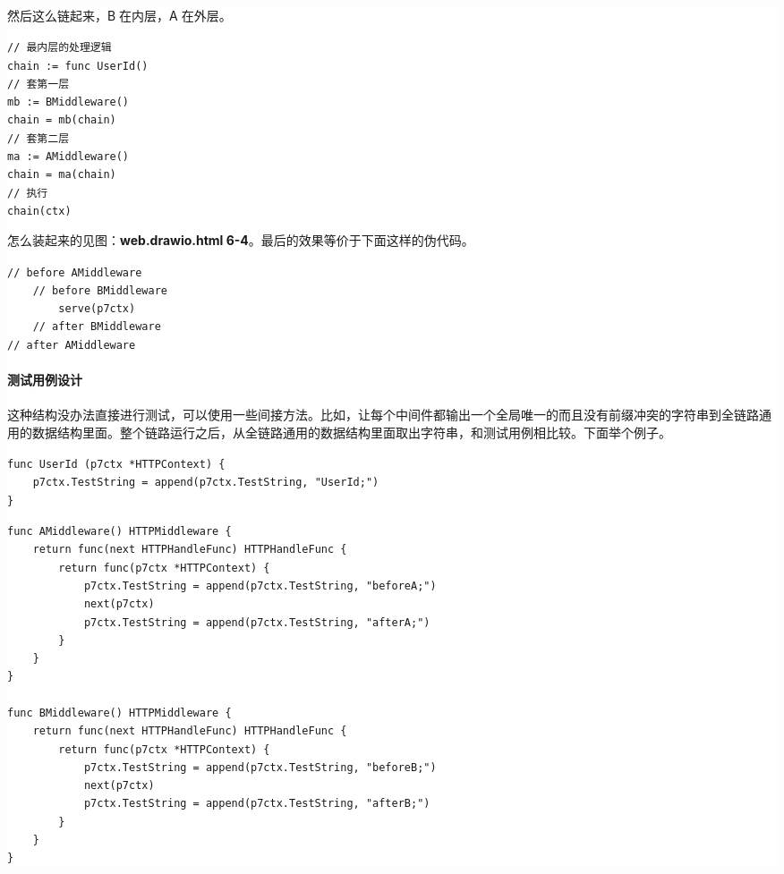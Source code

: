 然后这么链起来，B 在内层，A 在外层。

```
// 最内层的处理逻辑
chain := func UserId()
// 套第一层
mb := BMiddleware()
chain = mb(chain)
// 套第二层
ma := AMiddleware()
chain = ma(chain)
// 执行
chain(ctx)
```

怎么装起来的见图：**web.drawio.html 6-4**。最后的效果等价于下面这样的伪代码。

```
// before AMiddleware
    // before BMiddleware
        serve(p7ctx)
    // after BMiddleware
// after AMiddleware
```

#### 测试用例设计

这种结构没办法直接进行测试，可以使用一些间接方法。比如，让每个中间件都输出一个全局唯一的而且没有前缀冲突的字符串到全链路通用的数据结构里面。整个链路运行之后，从全链路通用的数据结构里面取出字符串，和测试用例相比较。下面举个例子。

```
func UserId (p7ctx *HTTPContext) {
    p7ctx.TestString = append(p7ctx.TestString, "UserId;")
}
```

```
func AMiddleware() HTTPMiddleware {
	return func(next HTTPHandleFunc) HTTPHandleFunc {
		return func(p7ctx *HTTPContext) {
		    p7ctx.TestString = append(p7ctx.TestString, "beforeA;")
			next(p7ctx)
			p7ctx.TestString = append(p7ctx.TestString, "afterA;")
		}
	}
}

func BMiddleware() HTTPMiddleware {
	return func(next HTTPHandleFunc) HTTPHandleFunc {
		return func(p7ctx *HTTPContext) {
			p7ctx.TestString = append(p7ctx.TestString, "beforeB;")
			next(p7ctx)
			p7ctx.TestString = append(p7ctx.TestString, "afterB;")
		}
	}
}
```

